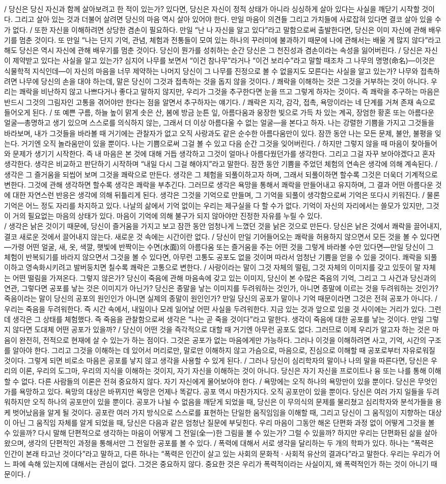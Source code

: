 /
당신은 당신 자신과 함께 살아보려고 한 적이 있는가? 있다면, 당신은 자신이 정적 상태가 아니라 싱싱하게 살아 있다는 사실을 깨닫기 시작할 것이다. 그리고 살아 있는 것과 더불어 살려면 당신의 마음 역시 살아 있어야 한다. 만일 마음이 의견들 그리고 가치들에 사로잡혀 있다면 결코 살아 있을 수가 없다.
/
또한 자신을 이해하려면 상당한 겸손이 필요하다. 만일 “난 나 자신을 알고 있다”라고 말함으로써 출발한다면, 당신은 이미 자신에 관해 배우기를 멈춘 것이다. 또 만일 “나는 단지 기억, 관념, 체험과 전통들이 모여 있는 하나의 꾸러미에 불과하기 때문에 나에 관해서는 배울 게 많지 않다”라고 해도 당신은 역시 자신에 관해 배우기를 멈춘 것이다. 당신이 뭔가를 성취하는 순간 당신은 그 천진성과 겸손이라는 속성을 잃어버린다.
/
당신은 자신이 제약받고 있다는 사실을 알고 있는가? 심지어 나무를 보면서 “이건 참나무”라거나 “이건 보리수”라고 말할 때조차 그 나무의 명명(命名)―이것은 식물학적 지식인데―이 자신의 마음을 너무 제약하는 나머지 당신이 그 나무를 진정으로 볼 수 없을지도 모른다는 사실을 알고 있는가? 나무와 접촉하려면 나무에 당신의 손을 대야 하는데, 말은 당신이 그것과 접촉하는 것을 돕지 않을 것이다.
/
쾌락을 이해하는 것은 그것을 거부하는 것이 아니다. 우리는 쾌락을 비난하지 않고 나쁘다거나 좋다고 말하지 않지만, 우리가 그것을 추구한다면 눈을 뜨고 그렇게 하자는 것이다. 즉 쾌락을 추구하는 마음은 반드시 그것의 그림자인 고통을 겪어야만 한다는 점을 알면서 추구하자는 얘기다.
/
쾌락은 지각, 감각, 접촉, 욕망이라는 네 단계를 거쳐 존재 속으로 들어오게 된다.
/
또 예쁜 구름, 하늘 높이 맑게 솟은 산, 봄에 방금 눈튼 잎, 아름다움과 웅장한 빛으로 가득 차 있는 계곡, 장엄한 황혼 또는 아름다운 얼굴―총명하고 생기 있으며 스스로를 의식하지 않는, 그래서 더 이상 아름다울 수 없는 얼굴―을 본다고 하자. 나는 강렬한 기쁨을 가지고 그것들을 바라보며, 내가 그것들을 바라볼 때 거기에는 관찰자가 없고 오직 사랑과도 같은 순수한 아름다움만이 있다. 잠깐 동안 나는 모든 문제, 불안, 불평을 잊는다. 거기엔 오직 놀라움만이 있을 뿐이다. 나는 기쁨으로써 그걸 볼 수 있고 다음 순간 그것을 잊어버린다.
/
하지만 그렇지 않을 때 마음이 찾아들어와 문제가 생기기 시작한다. 즉 내 마음은 본 것에 대해 거듭 생각하고 그것이 얼마나 아름다웠던가를 생각한다. 그리고 그걸 자꾸 보아야겠다고 혼자 생각한다. 생각은 비교하고 판단하기 시작하며 “내일 다시 그걸 해야지”라고 말한다. 잠깐 동안 기쁨을 주었던 체험의 연속은 생각에 의해 계속된다.
/
생각은 그 즐거움을 되씹어 보며 그것을 쾌락으로 만든다. 생각은 그 체험을 되풀이하고자 하며, 그래서 되풀이하면 할수록 그것은 더욱더 기계적으로 변한다. 그것에 관해 생각하면 할수록 생각은 쾌락을 부추긴다. 그러므로 생각은 욕망을 통해서 쾌락을 만들어내고 유지하며, 그 결과 어떤 아름다운 것에 대한 자연스런 반응은 생각에 의해 뒤틀리게 된다. 생각은 그것을 기억으로 만들며, 그 기억을 되풀이 생각함으로써 기억은 또다시 키워진다.
/
물론 기억은 어느 정도 자리를 차지하고 있다. 나날의 삶에서 기억 없이는 우리는 제구실을 다 할 수가 없다. 기억이 자신의 자리에서는 쓸모가 있지만, 그것이 거의 필요없는 마음의 상태가 있다. 마음이 기억에 의해 불구가 되지 않아야만 진정한 자유를 누릴 수 있다.  
/
생각은 낡은 것이기 때문에, 당신이 즐거움을 가지고 보고 잠깐 동안 엄청나게 느꼈던 것을 낡은 것으로 만든다. 당신은 낡은 것에서 쾌락을 끌어내지, 결코 새로운 것에서 끌어내지 않는다. 새로운 것 속에는 시간이란 없다.
/
당신이 만일 기어들어오는 쾌락을 허용하지 않으면서 모든 것을 볼 수 있다면 ―가령 어떤 얼굴, 새, 옷, 색깔, 햇빛에 반짝이는 수면(水面)의 아름다움 또는 즐거움을 주는 어떤 것을 그렇게 바라볼 수만 있다면―만일 당신이 그 체험이 반복되기를 바라지 않으면서 그것을 볼 수 있다면, 아무런 고통도 공포도 없을 것이며 따라서 엄청난 기쁨을 얻을 수 있을 것이다. 쾌락을 되풀이하고 영속화시키려고 발버둥치면 칠수록 쾌락은 고통으로 변한다.
/
사랑이라는 말이 그것 자체의 떨림, 그것 자체의 이미지를 갖고 있듯이 말 자체는 어떤 떨림을 가져온다. 그렇지 않은가? 당신이 죽음에 관해 마음속에 갖고 있는 이미지, 당신이 본 수많은 죽음의 기억, 그리고 그 사건과 당신과의 연관, 그렇다면 공포를 낳는 것은 이미지가 아닌가? 당신은 종말을 낳는 이미지를 두려워하는 것인가, 아니면 종말에 이르는 것을 두려워하는 것인가? 죽음이라는 말이 당신의 공포의 원인인가 아니면 실제의 종말이 원인인가? 만일 당신의 공포가 말이나 기억 때문이라면 그것은 전혀 공포가 아니다.
/
우리는 죽음을 두려워한다. 즉 시간 속에서, 내일이나 모레 일어날 어떤 사실을 두려워한다. 지금 있는 것과 앞으로 있을 것 사이에는 거리가 있다. 그런데 생각은 그 상태를 체험했다. 즉 죽음을 관찰함으로써 생각은 “나는 곧 죽을 것이다”라고 말한다. 생각이 죽음에 대한 공포를 낳는 것이다. 만일 그렇지 않다면 도대체 어떤 공포가 있을까?
/
당신이 어떤 것을 즉각적으로 대할 때 거기엔 아무런 공포도 없다. 그러므로 이제 우리가 알고자 하는 것은 마음이 완전히, 전적으로 현재에 살 수 있는가 하는 점이다. 그것은 공포가 없는 마음에게만 가능하다. 그러나 이것을 이해하려면 사고, 기억, 시간의 구조를 알아야 한다. 그리고 그것을 이해하는 데 있어서 머리로만, 말로만 이해하지 않고 가슴으로, 마음으로, 진심으로 이해할 때 공포로부터 자유로워질 것이다. 그렇게 되면 비로소 마음은 공포를 낳지 않고 생각을 사용할 수 있게 된다.
/
그러나 당신이 심리학자의 말이나 나의 말을 따른다면, 당신은 우리의 이론, 우리의 도그마, 우리의 지식을 이해하는 것이지, 자기 자신을 이해하는 것이 아니다. 당신은 자기 자신을 프로이트나 융 또는 나를 통해 이해할 수 없다. 다른 사람들의 이론은 전혀 중요하지 않다. 자기 자신에게 물어보아야 한다.
/
욕망에는 오직 하나의 욕망만이 있을 뿐이다. 당신은 무엇인가를 욕망하고 있다. 욕망의 대상은 바뀌지만 욕망은 언제나 똑같다. 공포 역시 마찬가지다. 오직 공포만이 있을 뿐이다. 당신은 여러 가지 일들을 두려워하지만 오직 하나의 공포만이 있을 뿐이다. 공포가 나뉠 수 없음을 깨닫게 되었을 때, 당신은 이 무의식의 문제를 물리쳤고 심리학자와 분석가들을 용케 벗어났음을 알게 될 것이다. 공포란 여러 가지 방식으로 스스로를 표현하는 단일한 움직임임을 이해할 때, 그리고 당신이 그 움직임이 지향하는 대상이 아닌 그 움직임 자체를 알게 되었을 때, 당신은 다음과 같은 엄청난 질문에 부딪힌다. 우리 마음이 그동안 해온 단편화 과정 없이 어떻게 그것을 볼 수 있을까? 다시 말해 단편적으로 생각하는 마음이 어떻게 그 전일(全一)한 그림을 볼 수 있는가? 그럴 수 있을까? 하지만 우리는 단편화된 삶을 살아왔으며, 생각의 단편적인 과정을 통해서만 그 전일한 공포를 볼 수 있다.
/
폭력에 대해서 서로 생각을 달리하는 두 개의 학파가 있다. 하나는 “폭력은 인간이 본래 타고난 것이다”라고 말하고, 다른 하나는 “폭력은 인간이 살고 있는 사회의 문화적 · 사회적 유산의 결과다”라고 말한다. 우리는 우리가 어느 파에 속해 있는지에 대해서는 관심이 없다. 그것은 중요하지 않다. 중요한 것은 우리가 폭력적이라는 사실이지, 왜 폭력적인가 하는 것이 아니기 때문이다.
/